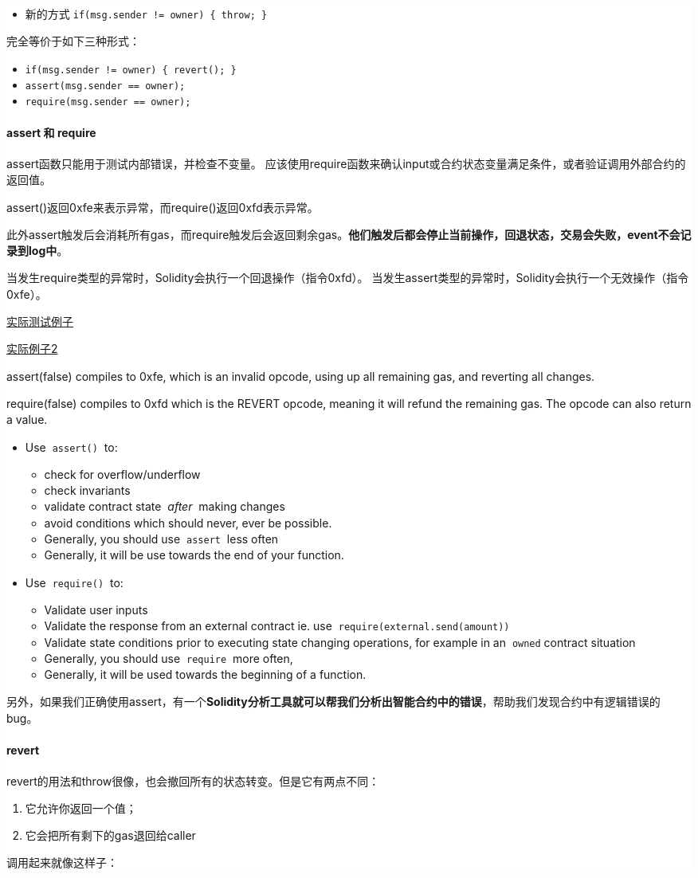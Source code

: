 * 新的方式
`if(msg.sender != owner) { throw; }`

完全等价于如下三种形式：

* `if(msg.sender != owner) { revert(); }`
* `assert(msg.sender == owner);`
* `require(msg.sender == owner);`

#### assert 和 require
assert函数只能用于测试内部错误，并检查不变量。
应该使用require函数来确认input或合约状态变量满足条件，或者验证调用外部合约的返回值。

assert()返回0xfe来表示异常，而require()返回0xfd表示异常。

此外assert触发后会消耗所有gas，而require触发后会返回剩余gas。**他们触发后都会停止当前操作，回退状态，交易会失败，event不会记录到log中**。

当发生require类型的异常时，Solidity会执行一个回退操作（指令0xfd）。
当发生assert类型的异常时，Solidity会执行一个无效操作（指令0xfe）。

[实际测试例子](https://stackoverflow.com/a/48847724/10605675)

[实际例子2](https://learnblockchain.cn/2018/04/07/solidity-errorhandler/)

assert(false) compiles to 0xfe, which is an invalid opcode, using up all remaining gas, and reverting all changes.

require(false) compiles to 0xfd which is the REVERT opcode, meaning it will refund the remaining gas. The opcode can also return a value.

* Use  `assert()`  to:
    * check for overflow/underflow
    * check invariants
    * validate contract state  *after*  making changes
    * avoid conditions which should never, ever be possible.
    * Generally, you should use  `assert`  less often
    * Generally, it will be use towards the end of your function.

* Use  `require()`  to:
    * Validate user inputs
    * Validate the response from an external contract
    ie. use  `require(external.send(amount))`
    * Validate state conditions prior to executing state changing operations, for example in an  `owned` contract situation
    * Generally, you should use  `require`  more often,
    * Generally, it will be used towards the beginning of a function.

另外，如果我们正确使用assert，有一个**Solidity分析工具就可以帮我们分析出智能合约中的错误**，帮助我们发现合约中有逻辑错误的bug。

#### revert
revert的用法和throw很像，也会撤回所有的状态转变。但是它有两点不同：

1. 它允许你返回一个值；

2. 它会把所有剩下的gas退回给caller

调用起来就像这样子：
